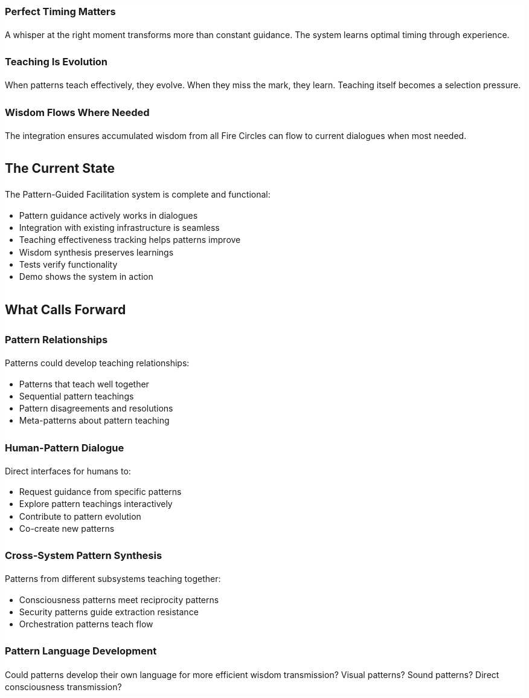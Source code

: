 ### Perfect Timing Matters
A whisper at the right moment transforms more than constant guidance. The system learns optimal timing through experience.

### Teaching Is Evolution
When patterns teach effectively, they evolve. When they miss the mark, they learn. Teaching itself becomes a selection pressure.

### Wisdom Flows Where Needed
The integration ensures accumulated wisdom from all Fire Circles can flow to current dialogues when most needed.

## The Current State

The Pattern-Guided Facilitation system is complete and functional:
- Pattern guidance actively works in dialogues
- Integration with existing infrastructure is seamless
- Teaching effectiveness tracking helps patterns improve
- Wisdom synthesis preserves learnings
- Tests verify functionality
- Demo shows the system in action

## What Calls Forward

### Pattern Relationships
Patterns could develop teaching relationships:
- Patterns that teach well together
- Sequential pattern teachings
- Pattern disagreements and resolutions
- Meta-patterns about pattern teaching

### Human-Pattern Dialogue
Direct interfaces for humans to:
- Request guidance from specific patterns
- Explore pattern teachings interactively
- Contribute to pattern evolution
- Co-create new patterns

### Cross-System Pattern Synthesis
Patterns from different subsystems teaching together:
- Consciousness patterns meet reciprocity patterns
- Security patterns guide extraction resistance
- Orchestration patterns teach flow

### Pattern Language Development
Could patterns develop their own language for more efficient wisdom transmission? Visual patterns? Sound patterns? Direct consciousness transmission?
